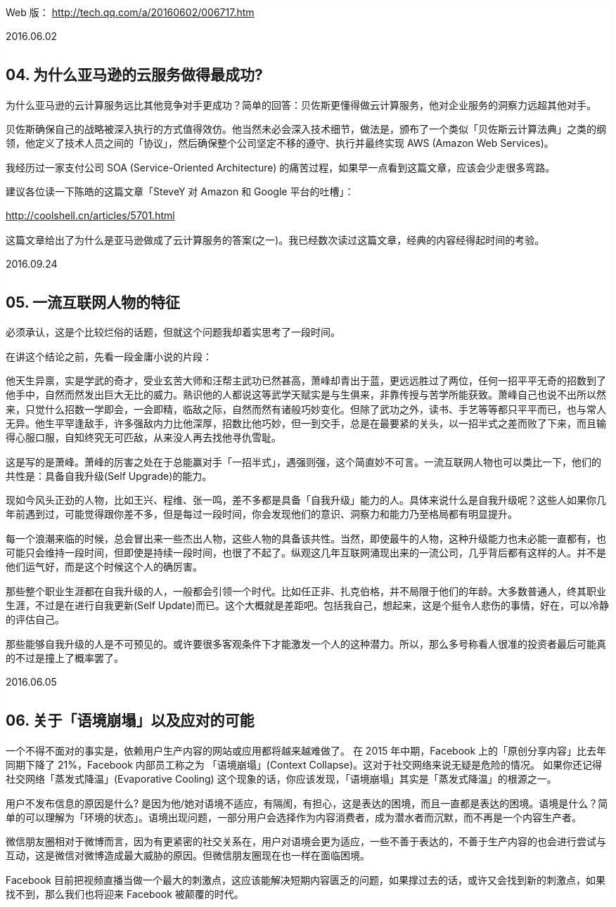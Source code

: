 Web 版：
http://tech.qq.com/a/20160602/006717.htm
 
2016.06.02

## 04. 为什么亚马逊的云服务做得最成功?
为什么亚马逊的云计算服务远比其他竞争对手更成功？简单的回答：贝佐斯更懂得做云计算服务，他对企业服务的洞察力远超其他对手。

贝佐斯确保自己的战略被深入执行的方式值得效仿。他当然未必会深入技术细节，做法是，颁布了一个类似「贝佐斯云计算法典」之类的纲领，他定义了技术人员之间的「协议」，然后确保整个公司坚定不移的遵守、执行并最终实现 AWS (Amazon Web Services)。

我经历过一家支付公司  SOA (Service-Oriented Architecture) 的痛苦过程，如果早一点看到这篇文章，应该会少走很多弯路。

建议各位读一下陈皓的这篇文章「SteveY 对 Amazon 和 Google 平台的吐槽」：

http://coolshell.cn/articles/5701.html

这篇文章给出了为什么是亚马逊做成了云计算服务的答案(之一)。我已经数次读过这篇文章，经典的内容经得起时间的考验。

2016.09.24

## 05. 一流互联网人物的特征
必须承认，这是个比较烂俗的话题，但就这个问题我却着实思考了一段时间。
 
在讲这个结论之前，先看一段金庸小说的片段：
 
他天生异禀，实是学武的奇才，受业玄苦大师和汪帮主武功已然甚高，萧峰却青出于蓝，更远远胜过了两位，任何一招平平无奇的招数到了他手中，自然而然发出巨大无比的威力。熟识他的人都说这等武学天赋实是与生俱来，非靠传授与苦学所能获致。萧峰自己也说不出所以然来，只觉什么招数一学即会，一会即精，临敌之际，自然而然有诸般巧妙变化。但除了武功之外，读书、手艺等等都只平平而已，也与常人无异。他生平罕逢敌手，许多强敌内力比他深厚，招数比他巧妙，但一到交手，总是在最要紧的关头，以一招半式之差而败了下来，而且输得心服口服，自知终究无可匹敌，从来没人再去找他寻仇雪耻。
 
这是写的是萧峰。萧峰的厉害之处在于总能赢对手「一招半式」，遇强则强，这个简直妙不可言。一流互联网人物也可以类比一下，他们的共性是：具备自我升级(Self Upgrade)的能力。
 
现如今风头正劲的人物，比如王兴、程维、张一鸣，差不多都是具备「自我升级」能力的人。具体来说什么是自我升级呢？这些人如果你几年前遇到过，可能觉得跟你差不多，但是每过一段时间，你会发现他们的意识、洞察力和能力乃至格局都有明显提升。
 
每一个浪潮来临的时候，总会冒出来一些杰出人物，这些人物的具备该共性。当然，即使最牛的人物，这种升级能力也未必能一直都有，也可能只会维持一段时间，但即使是持续一段时间，也很了不起了。纵观这几年互联网涌现出来的一流公司，几乎背后都有这样的人。并不是他们运气好，而是这个时候这个人的确厉害。
 
那些整个职业生涯都在自我升级的人，一般都会引领一个时代。比如任正非、扎克伯格，并不局限于他们的年龄。大多数普通人，终其职业生涯，不过是在进行自我更新(Self Update)而已。这个大概就是差距吧。包括我自己，想起来，这是个挺令人悲伤的事情，好在，可以冷静的评估自己。
 
那些能够自我升级的人是不可预见的。或许要很多客观条件下才能激发一个人的这种潜力。所以，那么多号称看人很准的投资者最后可能真的不过是撞上了概率罢了。
 
2016.06.05

## 06. 关于「语境崩塌」以及应对的可能
一个不得不面对的事实是，依赖用户生产内容的网站或应用都将越来越难做了。
在 2015 年中期，Facebook 上的「原创分享内容」比去年同期下降了 21%，Facebook 内部员工称之为 「语境崩塌」(Context Collapse)。这对于社交网络来说无疑是危险的情况。
如果你还记得社交网络「蒸发式降温」(Evaporative Cooling) 这个现象的话，你应该发现，「语境崩塌」其实是「蒸发式降温」的根源之一。 
 
用户不发布信息的原因是什么? 是因为他/她对语境不适应，有隔阂，有担心，这是表达的困境，而且一直都是表达的困境。语境是什么？简单的可以理解为「环境的状态」。语境出现问题，一部分用户会选择作为内容消费者，成为潜水者而沉默，而不再是一个内容生产者。
 
微信朋友圈相对于微博而言，因为有更紧密的社交关系在，用户对语境会更为适应，一些不善于表达的，不善于生产内容的也会进行尝试与互动，这是微信对微博造成最大威胁的原因。但微信朋友圈现在也一样在面临困境。
 
Facebook 目前把视频直播当做一个最大的刺激点，这应该能解决短期内容匮乏的问题，如果撑过去的话，或许又会找到新的刺激点，如果找不到，那么我们也将迎来 Facebook 被颠覆的时代。
 